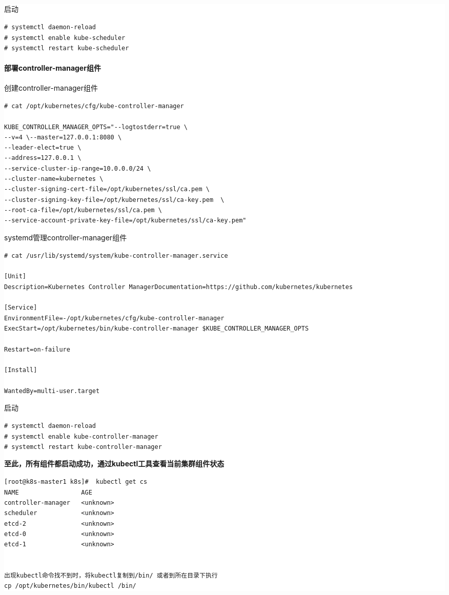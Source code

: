 启动

```
# systemctl daemon-reload
# systemctl enable kube-scheduler
# systemctl restart kube-scheduler
```

#### 部署controller-manager组件

创建controller-manager组件

```
# cat /opt/kubernetes/cfg/kube-controller-manager 

KUBE_CONTROLLER_MANAGER_OPTS="--logtostderr=true \
--v=4 \--master=127.0.0.1:8080 \
--leader-elect=true \
--address=127.0.0.1 \
--service-cluster-ip-range=10.0.0.0/24 \
--cluster-name=kubernetes \
--cluster-signing-cert-file=/opt/kubernetes/ssl/ca.pem \
--cluster-signing-key-file=/opt/kubernetes/ssl/ca-key.pem  \
--root-ca-file=/opt/kubernetes/ssl/ca.pem \
--service-account-private-key-file=/opt/kubernetes/ssl/ca-key.pem"
```

systemd管理controller-manager组件

```
# cat /usr/lib/systemd/system/kube-controller-manager.service 

[Unit]
Description=Kubernetes Controller ManagerDocumentation=https://github.com/kubernetes/kubernetes

[Service]
EnvironmentFile=-/opt/kubernetes/cfg/kube-controller-manager
ExecStart=/opt/kubernetes/bin/kube-controller-manager $KUBE_CONTROLLER_MANAGER_OPTS

Restart=on-failure

[Install]

WantedBy=multi-user.target
```

启动

```
# systemctl daemon-reload
# systemctl enable kube-controller-manager
# systemctl restart kube-controller-manager
```

**至此，所有组件都启动成功，通过kubectl工具查看当前集群组件状态**

```
[root@k8s-master1 k8s]#  kubectl get cs
NAME                 AGE
controller-manager   <unknown>
scheduler            <unknown>
etcd-2               <unknown>
etcd-0               <unknown>
etcd-1               <unknown>


出现kubectl命令找不到时，将kubectl复制到/bin/ 或者到所在目录下执行
cp /opt/kubernetes/bin/kubectl /bin/
```

